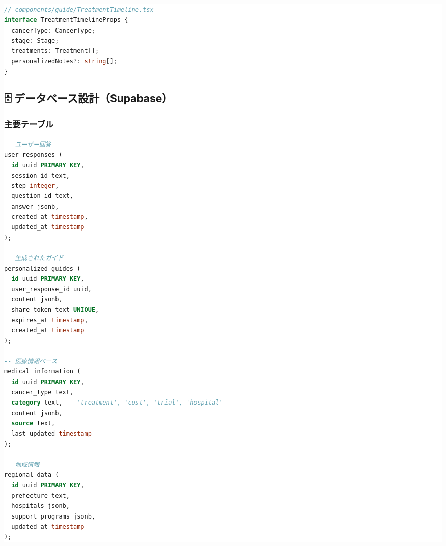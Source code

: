 ```typescript
// components/guide/TreatmentTimeline.tsx
interface TreatmentTimelineProps {
  cancerType: CancerType;
  stage: Stage;
  treatments: Treatment[];
  personalizedNotes?: string[];
}
```

## 🗄️ データベース設計（Supabase）

### 主要テーブル
```sql
-- ユーザー回答
user_responses (
  id uuid PRIMARY KEY,
  session_id text,
  step integer,
  question_id text,
  answer jsonb,
  created_at timestamp,
  updated_at timestamp
);

-- 生成されたガイド
personalized_guides (
  id uuid PRIMARY KEY,
  user_response_id uuid,
  content jsonb,
  share_token text UNIQUE,
  expires_at timestamp,
  created_at timestamp
);

-- 医療情報ベース
medical_information (
  id uuid PRIMARY KEY,
  cancer_type text,
  category text, -- 'treatment', 'cost', 'trial', 'hospital'
  content jsonb,
  source text,
  last_updated timestamp
);

-- 地域情報
regional_data (
  id uuid PRIMARY KEY,
  prefecture text,
  hospitals jsonb,
  support_programs jsonb,
  updated_at timestamp
);
```
